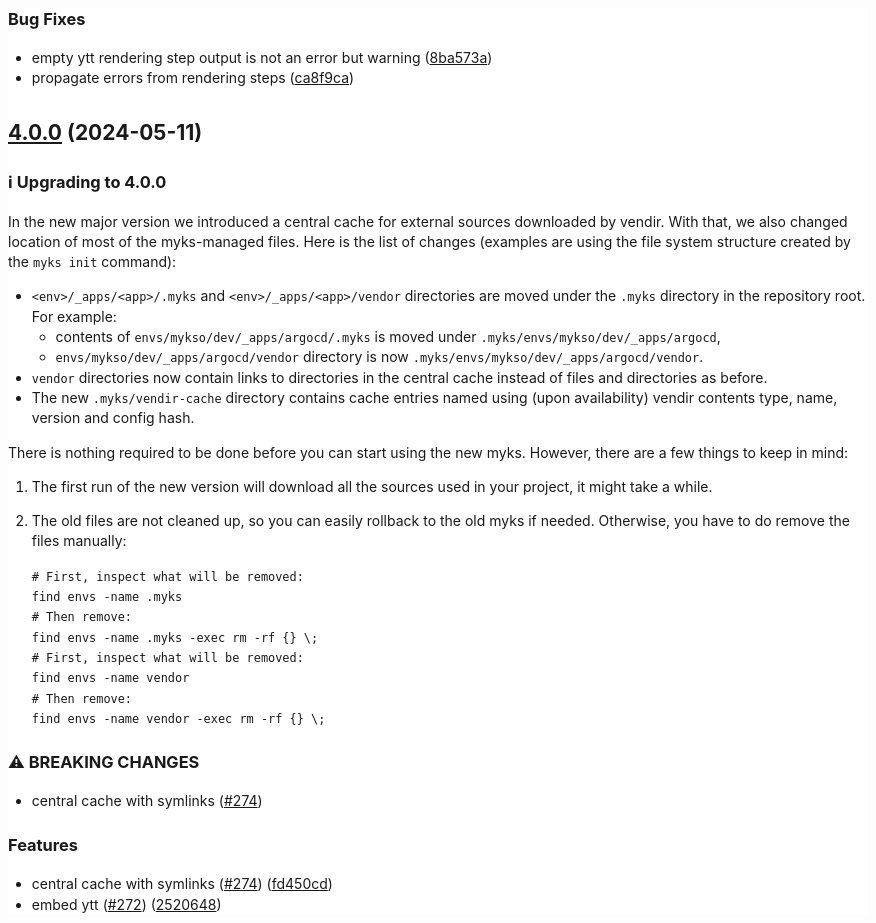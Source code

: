 
### Bug Fixes

* empty ytt rendering step output is not an error but warning ([8ba573a](https://github.com/mykso/myks/commit/8ba573a9da6b501ebd969a314f7035124d19e142))
* propagate errors from rendering steps ([ca8f9ca](https://github.com/mykso/myks/commit/ca8f9ca89e8efa6b06d3ce31d734ecf6743995b7))

## [4.0.0](https://github.com/mykso/myks/compare/v3.4.4...v4.0.0) (2024-05-11)

### ℹ Upgrading to 4.0.0

In the new major version we introduced a central cache for external sources downloaded by vendir. With that, we also changed location of most of the myks-managed files. Here is the list of changes (examples are using the file system structure created by the `myks init` command):

* `<env>/_apps/<app>/.myks` and `<env>/_apps/<app>/vendor` directories are moved under the `.myks` directory in the repository root. For example:
  * contents of `envs/mykso/dev/_apps/argocd/.myks` is moved under `.myks/envs/mykso/dev/_apps/argocd`,
  * `envs/mykso/dev/_apps/argocd/vendor` directory is now `.myks/envs/mykso/dev/_apps/argocd/vendor`.
* `vendor` directories now contain links to directories in the central cache instead of files and directories as before.
* The new `.myks/vendir-cache` directory contains cache entries named using (upon availability) vendir contents type, name, version and config hash.

There is nothing required to be done before you can start using the new myks. However, there are a few things to keep in mind:

1. The first run of the new version will download all the sources used in your project, it might take a while.
2. The old files are not cleaned up, so you can easily rollback to the old myks if needed. Otherwise, you have to do remove the files manually:

   ```shell
   # First, inspect what will be removed:
   find envs -name .myks
   # Then remove:
   find envs -name .myks -exec rm -rf {} \;
   # First, inspect what will be removed:
   find envs -name vendor
   # Then remove:
   find envs -name vendor -exec rm -rf {} \;
   ```

### ⚠ BREAKING CHANGES

* central cache with symlinks ([#274](https://github.com/mykso/myks/issues/274))

### Features

* central cache with symlinks ([#274](https://github.com/mykso/myks/issues/274)) ([fd450cd](https://github.com/mykso/myks/commit/fd450cda1ff2cef145ed557a87c06fc25ded9ef2))
* embed ytt ([#272](https://github.com/mykso/myks/issues/272)) ([2520648](https://github.com/mykso/myks/commit/25206487e0fe4cba4eab27e3e315c545fb94fc90))
